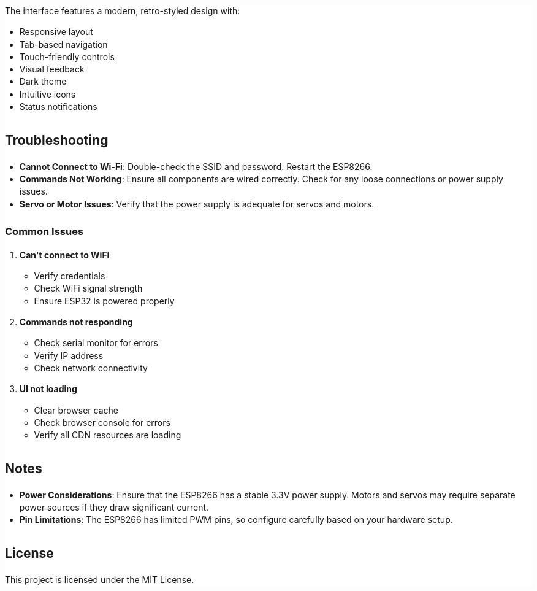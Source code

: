 The interface features a modern, retro-styled design with:
- Responsive layout
- Tab-based navigation
- Touch-friendly controls
- Visual feedback
- Dark theme
- Intuitive icons
- Status notifications

## Troubleshooting

- **Cannot Connect to Wi-Fi**: Double-check the SSID and password. Restart the ESP8266.
- **Commands Not Working**: Ensure all components are wired correctly. Check for any loose connections or power supply issues.
- **Servo or Motor Issues**: Verify that the power supply is adequate for servos and motors.

### Common Issues
1. **Can't connect to WiFi**
   - Verify credentials
   - Check WiFi signal strength
   - Ensure ESP32 is powered properly

2. **Commands not responding**
   - Check serial monitor for errors
   - Verify IP address
   - Check network connectivity

3. **UI not loading**
   - Clear browser cache
   - Check browser console for errors
   - Verify all CDN resources are loading

## Notes

- **Power Considerations**: Ensure that the ESP8266 has a stable 3.3V power supply. Motors and servos may require separate power sources if they draw significant current.
- **Pin Limitations**: The ESP8266 has limited PWM pins, so configure carefully based on your hardware setup.

## License

This project is licensed under the [MIT License](LICENSE).
